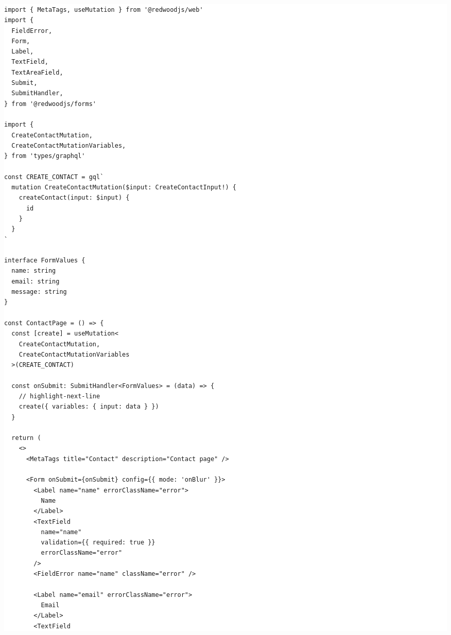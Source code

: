 </TabItem>
<TabItem value="ts" label="TypeScript">

```tsx title="web/src/pages/ContactPage/ContactPage.tsx"
import { MetaTags, useMutation } from '@redwoodjs/web'
import {
  FieldError,
  Form,
  Label,
  TextField,
  TextAreaField,
  Submit,
  SubmitHandler,
} from '@redwoodjs/forms'

import {
  CreateContactMutation,
  CreateContactMutationVariables,
} from 'types/graphql'

const CREATE_CONTACT = gql`
  mutation CreateContactMutation($input: CreateContactInput!) {
    createContact(input: $input) {
      id
    }
  }
`

interface FormValues {
  name: string
  email: string
  message: string
}

const ContactPage = () => {
  const [create] = useMutation<
    CreateContactMutation,
    CreateContactMutationVariables
  >(CREATE_CONTACT)

  const onSubmit: SubmitHandler<FormValues> = (data) => {
    // highlight-next-line
    create({ variables: { input: data } })
  }

  return (
    <>
      <MetaTags title="Contact" description="Contact page" />

      <Form onSubmit={onSubmit} config={{ mode: 'onBlur' }}>
        <Label name="name" errorClassName="error">
          Name
        </Label>
        <TextField
          name="name"
          validation={{ required: true }}
          errorClassName="error"
        />
        <FieldError name="name" className="error" />

        <Label name="email" errorClassName="error">
          Email
        </Label>
        <TextField
```